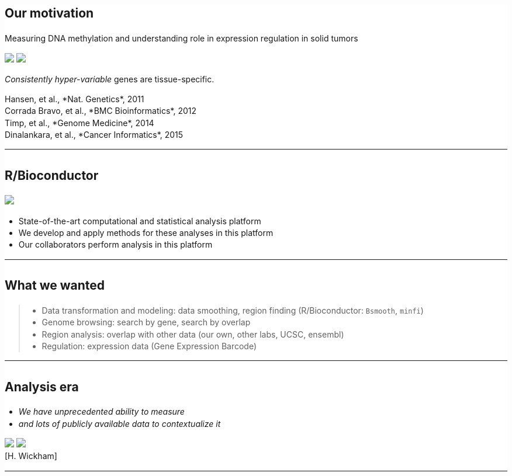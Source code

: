 ## Our motivation

Measuring DNA methylation and understanding role in expression regulation in solid tumors
<div class="centered">
<img src="images/barcode.png" style="max-height: 45%; max-width: 45%"/>
<img src="images/barcode2.png" style="max-height: 45%; max-width: 45%"/>
</div>

*Consistently hyper-variable* genes are tissue-specific.

<footer class="source">
Hansen, et al., *Nat. Genetics*, 2011<br>
Corrada Bravo, et al., *BMC Bioinformatics*, 2012<br>
Timp, et al., *Genome Medicine*, 2014<br>
Dinalankara, et al., *Cancer Informatics*, 2015<br>
</footer>

---

## R/Bioconductor

<div class="centered">
<img src="images/rbioc.png" style="max-height: 70%; max-width: 70%"/>
</div>

- State-of-the-art computational and statistical analysis
platform
- We develop and apply methods for these analyses in this platform
- Our collaborators perform analysis in this platform

---

## What we wanted

> - Data transformation and modeling: data smoothing, region finding (R/Bioconductor: `Bsmooth`, `minfi`)
> - Genome browsing: search by gene, search by overlap
> - Region analysis: overlap with other data (our own, other labs, UCSC, ensembl)
> - Regulation: expression data (Gene Expression Barcode)

--- 

## Analysis era 

- *We have unprecedented ability to measure*
- *and lots of publicly available data to contextualize it*

<div class="centered">
<img src="images/hadley.png" style="max-height: 50%; max-width: 50%"/>
<img src="images/hadley2.png" style="max-height: 30%; max-width: 30%"/>
<footer class="source">[H. Wickham]</footer>
</div>

---
